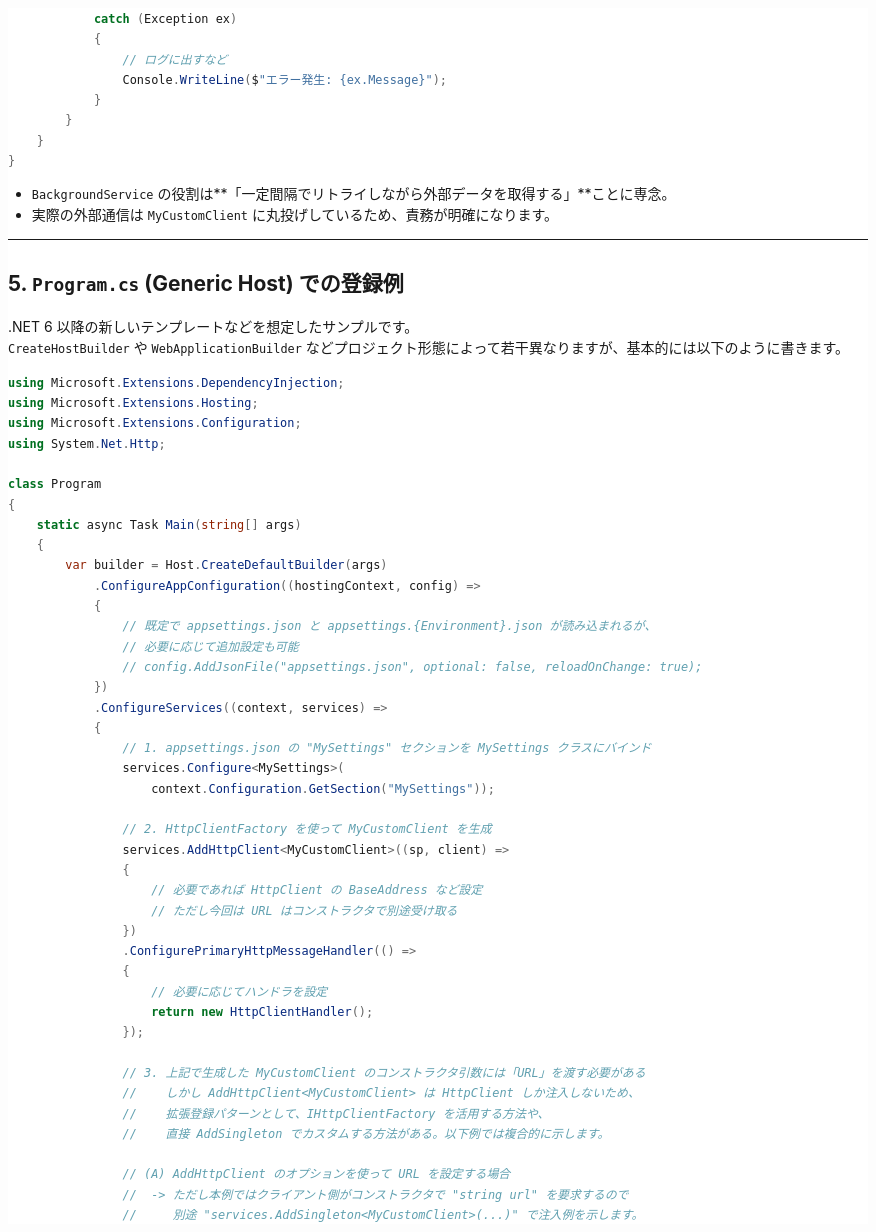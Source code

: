 ```csharp
            catch (Exception ex)
            {
                // ログに出すなど
                Console.WriteLine($"エラー発生: {ex.Message}");
            }
        }
    }
}
```

- `BackgroundService` の役割は**「一定間隔でリトライしながら外部データを取得する」**ことに専念。  
- 実際の外部通信は `MyCustomClient` に丸投げしているため、責務が明確になります。

---

## 5. `Program.cs` (Generic Host) での登録例

.NET 6 以降の新しいテンプレートなどを想定したサンプルです。  
`CreateHostBuilder` や `WebApplicationBuilder` などプロジェクト形態によって若干異なりますが、基本的には以下のように書きます。

```csharp
using Microsoft.Extensions.DependencyInjection;
using Microsoft.Extensions.Hosting;
using Microsoft.Extensions.Configuration;
using System.Net.Http;

class Program
{
    static async Task Main(string[] args)
    {
        var builder = Host.CreateDefaultBuilder(args)
            .ConfigureAppConfiguration((hostingContext, config) =>
            {
                // 既定で appsettings.json と appsettings.{Environment}.json が読み込まれるが、
                // 必要に応じて追加設定も可能
                // config.AddJsonFile("appsettings.json", optional: false, reloadOnChange: true);
            })
            .ConfigureServices((context, services) =>
            {
                // 1. appsettings.json の "MySettings" セクションを MySettings クラスにバインド
                services.Configure<MySettings>(
                    context.Configuration.GetSection("MySettings"));

                // 2. HttpClientFactory を使って MyCustomClient を生成
                services.AddHttpClient<MyCustomClient>((sp, client) =>
                {
                    // 必要であれば HttpClient の BaseAddress など設定
                    // ただし今回は URL はコンストラクタで別途受け取る
                })
                .ConfigurePrimaryHttpMessageHandler(() =>
                {
                    // 必要に応じてハンドラを設定
                    return new HttpClientHandler();
                });

                // 3. 上記で生成した MyCustomClient のコンストラクタ引数には「URL」を渡す必要がある
                //    しかし AddHttpClient<MyCustomClient> は HttpClient しか注入しないため、
                //    拡張登録パターンとして、IHttpClientFactory を活用する方法や、
                //    直接 AddSingleton でカスタムする方法がある。以下例では複合的に示します。

                // (A) AddHttpClient のオプションを使って URL を設定する場合
                //  -> ただし本例ではクライアント側がコンストラクタで "string url" を要求するので
                //     別途 "services.AddSingleton<MyCustomClient>(...)" で注入例を示します。

```
